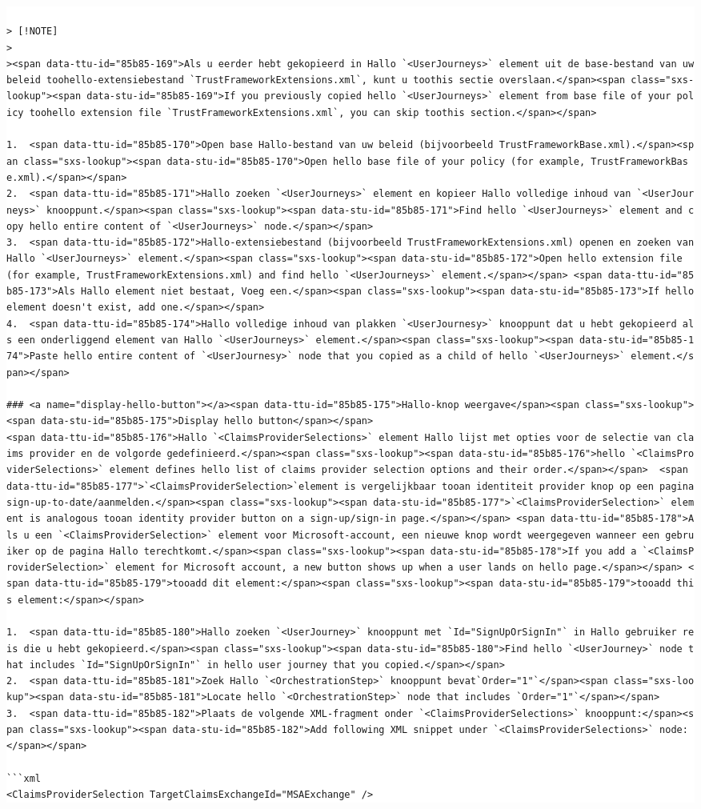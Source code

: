 ```

> [!NOTE]
>
><span data-ttu-id="85b85-169">Als u eerder hebt gekopieerd in Hallo `<UserJourneys>` element uit de base-bestand van uw beleid toohello-extensiebestand `TrustFrameworkExtensions.xml`, kunt u toothis sectie overslaan.</span><span class="sxs-lookup"><span data-stu-id="85b85-169">If you previously copied hello `<UserJourneys>` element from base file of your policy toohello extension file `TrustFrameworkExtensions.xml`, you can skip toothis section.</span></span>

1.  <span data-ttu-id="85b85-170">Open base Hallo-bestand van uw beleid (bijvoorbeeld TrustFrameworkBase.xml).</span><span class="sxs-lookup"><span data-stu-id="85b85-170">Open hello base file of your policy (for example, TrustFrameworkBase.xml).</span></span>
2.  <span data-ttu-id="85b85-171">Hallo zoeken `<UserJourneys>` element en kopieer Hallo volledige inhoud van `<UserJourneys>` knooppunt.</span><span class="sxs-lookup"><span data-stu-id="85b85-171">Find hello `<UserJourneys>` element and copy hello entire content of `<UserJourneys>` node.</span></span>
3.  <span data-ttu-id="85b85-172">Hallo-extensiebestand (bijvoorbeeld TrustFrameworkExtensions.xml) openen en zoeken van Hallo `<UserJourneys>` element.</span><span class="sxs-lookup"><span data-stu-id="85b85-172">Open hello extension file (for example, TrustFrameworkExtensions.xml) and find hello `<UserJourneys>` element.</span></span> <span data-ttu-id="85b85-173">Als Hallo element niet bestaat, Voeg een.</span><span class="sxs-lookup"><span data-stu-id="85b85-173">If hello element doesn't exist, add one.</span></span>
4.  <span data-ttu-id="85b85-174">Hallo volledige inhoud van plakken `<UserJournesy>` knooppunt dat u hebt gekopieerd als een onderliggend element van Hallo `<UserJourneys>` element.</span><span class="sxs-lookup"><span data-stu-id="85b85-174">Paste hello entire content of `<UserJournesy>` node that you copied as a child of hello `<UserJourneys>` element.</span></span>

### <a name="display-hello-button"></a><span data-ttu-id="85b85-175">Hallo-knop weergave</span><span class="sxs-lookup"><span data-stu-id="85b85-175">Display hello button</span></span>
<span data-ttu-id="85b85-176">Hallo `<ClaimsProviderSelections>` element Hallo lijst met opties voor de selectie van claims provider en de volgorde gedefinieerd.</span><span class="sxs-lookup"><span data-stu-id="85b85-176">hello `<ClaimsProviderSelections>` element defines hello list of claims provider selection options and their order.</span></span>  <span data-ttu-id="85b85-177">`<ClaimsProviderSelection>`element is vergelijkbaar tooan identiteit provider knop op een pagina sign-up-to-date/aanmelden.</span><span class="sxs-lookup"><span data-stu-id="85b85-177">`<ClaimsProviderSelection>` element is analogous tooan identity provider button on a sign-up/sign-in page.</span></span> <span data-ttu-id="85b85-178">Als u een `<ClaimsProviderSelection>` element voor Microsoft-account, een nieuwe knop wordt weergegeven wanneer een gebruiker op de pagina Hallo terechtkomt.</span><span class="sxs-lookup"><span data-stu-id="85b85-178">If you add a `<ClaimsProviderSelection>` element for Microsoft account, a new button shows up when a user lands on hello page.</span></span> <span data-ttu-id="85b85-179">tooadd dit element:</span><span class="sxs-lookup"><span data-stu-id="85b85-179">tooadd this element:</span></span>

1.  <span data-ttu-id="85b85-180">Hallo zoeken `<UserJourney>` knooppunt met `Id="SignUpOrSignIn"` in Hallo gebruiker reis die u hebt gekopieerd.</span><span class="sxs-lookup"><span data-stu-id="85b85-180">Find hello `<UserJourney>` node that includes `Id="SignUpOrSignIn"` in hello user journey that you copied.</span></span>
2.  <span data-ttu-id="85b85-181">Zoek Hallo `<OrchestrationStep>` knooppunt bevat`Order="1"`</span><span class="sxs-lookup"><span data-stu-id="85b85-181">Locate hello `<OrchestrationStep>` node that includes `Order="1"`</span></span>
3.  <span data-ttu-id="85b85-182">Plaats de volgende XML-fragment onder `<ClaimsProviderSelections>` knooppunt:</span><span class="sxs-lookup"><span data-stu-id="85b85-182">Add following XML snippet under `<ClaimsProviderSelections>` node:</span></span>

```xml
<ClaimsProviderSelection TargetClaimsExchangeId="MSAExchange" />
```
